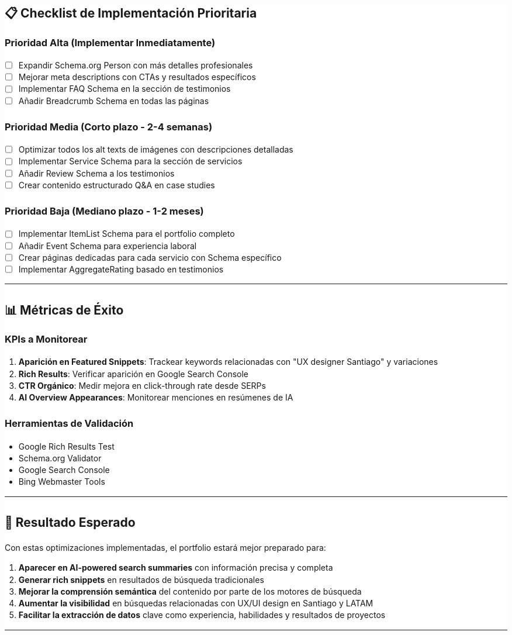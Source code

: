 
## 📋 Checklist de Implementación Prioritaria

### Prioridad Alta (Implementar Inmediatamente)
- [ ] Expandir Schema.org Person con más detalles profesionales
- [ ] Mejorar meta descriptions con CTAs y resultados específicos
- [ ] Implementar FAQ Schema en la sección de testimonios
- [ ] Añadir Breadcrumb Schema en todas las páginas

### Prioridad Media (Corto plazo - 2-4 semanas)
- [ ] Optimizar todos los alt texts de imágenes con descripciones detalladas
- [ ] Implementar Service Schema para la sección de servicios
- [ ] Añadir Review Schema a los testimonios
- [ ] Crear contenido estructurado Q&A en case studies

### Prioridad Baja (Mediano plazo - 1-2 meses)
- [ ] Implementar ItemList Schema para el portfolio completo
- [ ] Añadir Event Schema para experiencia laboral
- [ ] Crear páginas dedicadas para cada servicio con Schema específico
- [ ] Implementar AggregateRating basado en testimonios

---

## 📊 Métricas de Éxito

### KPIs a Monitorear
1. **Aparición en Featured Snippets**: Trackear keywords relacionadas con "UX designer Santiago" y variaciones
2. **Rich Results**: Verificar aparición en Google Search Console
3. **CTR Orgánico**: Medir mejora en click-through rate desde SERPs
4. **AI Overview Appearances**: Monitorear menciones en resúmenes de IA

### Herramientas de Validación
- Google Rich Results Test
- Schema.org Validator
- Google Search Console
- Bing Webmaster Tools

---

## 🎯 Resultado Esperado

Con estas optimizaciones implementadas, el portfolio estará mejor preparado para:

1. **Aparecer en AI-powered search summaries** con información precisa y completa
2. **Generar rich snippets** en resultados de búsqueda tradicionales
3. **Mejorar la comprensión semántica** del contenido por parte de los motores de búsqueda
4. **Aumentar la visibilidad** en búsquedas relacionadas con UX/UI design en Santiago y LATAM
5. **Facilitar la extracción de datos** clave como experiencia, habilidades y resultados de proyectos

---
